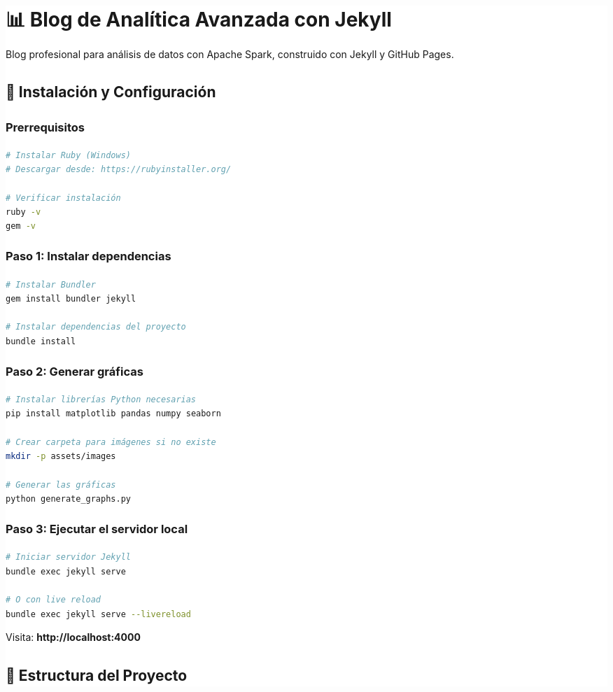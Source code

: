 # 📊 Blog de Analítica Avanzada con Jekyll

Blog profesional para análisis de datos con Apache Spark, construido con Jekyll y GitHub Pages.

## 🚀 Instalación y Configuración

### Prerrequisitos

```bash
# Instalar Ruby (Windows)
# Descargar desde: https://rubyinstaller.org/

# Verificar instalación
ruby -v
gem -v
```

### Paso 1: Instalar dependencias

```bash
# Instalar Bundler
gem install bundler jekyll

# Instalar dependencias del proyecto
bundle install
```

### Paso 2: Generar gráficas

```bash
# Instalar librerías Python necesarias
pip install matplotlib pandas numpy seaborn

# Crear carpeta para imágenes si no existe
mkdir -p assets/images

# Generar las gráficas
python generate_graphs.py
```

### Paso 3: Ejecutar el servidor local

```bash
# Iniciar servidor Jekyll
bundle exec jekyll serve

# O con live reload
bundle exec jekyll serve --livereload
```

Visita: **http://localhost:4000**

## 📁 Estructura del Proyecto
